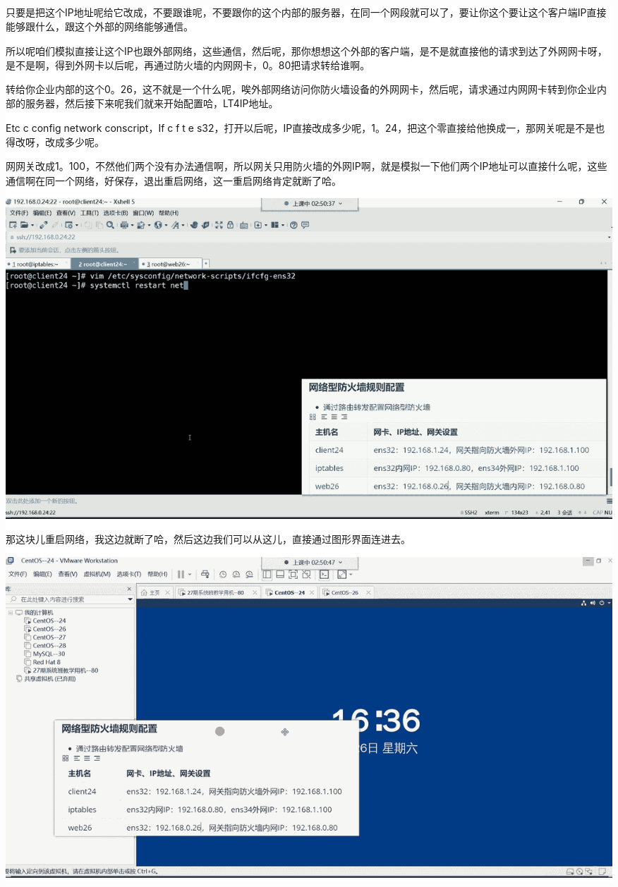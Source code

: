只要是把这个IP地址呢给它改成，不要跟谁呢，不要跟你的这个内部的服务器，在同一个网段就可以了，要让你这个要让这个客户端IP直接能够跟什么，跟这个外部的网络能够通信。

所以呢咱们模拟直接让这个IP也跟外部网络，这些通信，然后呢，那你想想这个外部的客户端，是不是就直接他的请求到达了外网网卡呀，是不是啊，得到外网卡以后呢，再通过防火墙的内网网卡，0。80把请求转给谁啊。

转给你企业内部的这个0。26，这不就是一个什么呢，唉外部网络访问你防火墙设备的外网网卡，然后呢，请求通过内网网卡转到你企业内部的服务器，然后接下来呢我们就来开始配置哈，LT4IP地址。

Etc c config network conscript，If c f t e s32，打开以后呢，IP直接改成多少呢，1。24，把这个零直接给他换成一，那网关呢是不是也得改呀，改成多少呢。

网网关改成1。100，不然他们两个没有办法通信啊，所以网关只用防火墙的外网IP啊，就是模拟一下他们两个IP地址可以直接什么呢，这些通信啊在同一个网络，好保存，退出重启网络，这一重启网络肯定就断了哈。



![](img/63e51ab6a0d29b969032681dfe4be5ea_32.png)

那这块儿重启网络，我这边就断了哈，然后这边我们可以从这儿，直接通过图形界面连进去。

![](img/63e51ab6a0d29b969032681dfe4be5ea_34.png)
